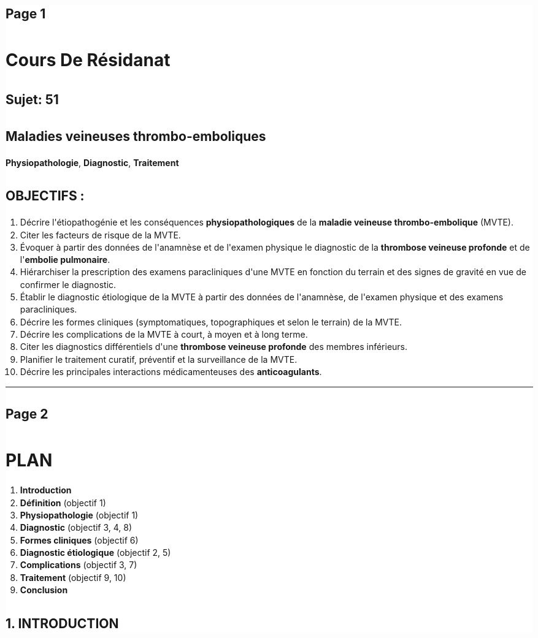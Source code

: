 
## Page 1

# **Cours De Résidanat**

## **Sujet: 51**

## **Maladies veineuses thrombo-emboliques**

**Physiopathologie**, **Diagnostic**, **Traitement**

## **OBJECTIFS** :

1. Décrire l'étiopathogénie et les conséquences **physiopathologiques** de la **maladie veineuse thrombo-embolique** (MVTE).
2. Citer les facteurs de risque de la MVTE.
3. Évoquer à partir des données de l'anamnèse et de l'examen physique le diagnostic de la **thrombose veineuse profonde** et de l'**embolie pulmonaire**.
4. Hiérarchiser la prescription des examens paracliniques d'une MVTE en fonction du terrain et des signes de gravité en vue de confirmer le diagnostic.
5. Établir le diagnostic étiologique de la MVTE à partir des données de l'anamnèse, de l'examen physique et des examens paracliniques.
6. Décrire les formes cliniques (symptomatiques, topographiques et selon le terrain) de la MVTE.
7. Décrire les complications de la MVTE à court, à moyen et à long terme.
8. Citer les diagnostics différentiels d'une **thrombose veineuse profonde** des membres inférieurs.
9. Planifier le traitement curatif, préventif et la surveillance de la MVTE.
10. Décrire les principales interactions médicamenteuses des **anticoagulants**.

---

## Page 2

# **PLAN**

1. **Introduction**
2. **Définition** (objectif 1)
3. **Physiopathologie** (objectif 1)
4. **Diagnostic** (objectif 3, 4, 8)
5. **Formes cliniques** (objectif 6)
6. **Diagnostic étiologique** (objectif 2, 5)
7. **Complications** (objectif 3, 7)
8. **Traitement** (objectif 9, 10)
9. **Conclusion**

## 1. **INTRODUCTION**

